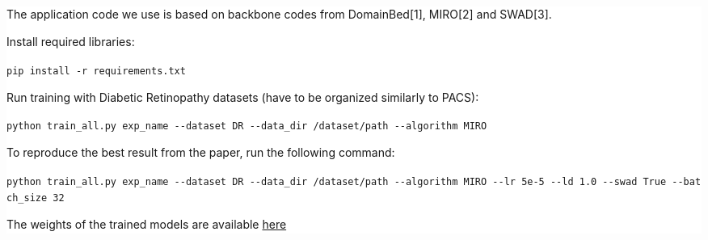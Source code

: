The application code we use is based on backbone codes from DomainBed[1], MIRO[2] and SWAD[3].

Install required libraries:
```
pip install -r requirements.txt
```

Run training with Diabetic Retinopathy datasets (have to be organized similarly to PACS):
```
python train_all.py exp_name --dataset DR --data_dir /dataset/path --algorithm MIRO
```

To reproduce the best result from the paper, run the following command:

```
python train_all.py exp_name --dataset DR --data_dir /dataset/path --algorithm MIRO --lr 5e-5 --ld 1.0 --swad True --batch_size 32
```

The weights of the trained models are available [here](https://drive.google.com/drive/folders/1XPa9UHlCPxAHm-oFw6ey6gLKlWC9er_D?usp=sharing)
